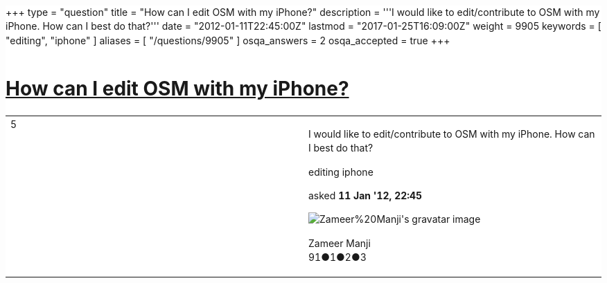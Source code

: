 +++
type = "question"
title = "How can I edit OSM with my iPhone?"
description = '''I would like to edit/contribute to OSM with my iPhone. How can I best do that?'''
date = "2012-01-11T22:45:00Z"
lastmod = "2017-01-25T16:09:00Z"
weight = 9905
keywords = [ "editing", "iphone" ]
aliases = [ "/questions/9905" ]
osqa_answers = 2
osqa_accepted = true
+++

<div class="headNormal">

# [How can I edit OSM with my iPhone?](/questions/9905/how-can-i-edit-osm-with-my-iphone)

</div>

<div id="main-body">

<div id="askform">

<table id="question-table" style="width:100%;">
<colgroup>
<col style="width: 50%" />
<col style="width: 50%" />
</colgroup>
<tbody>
<tr>
<td style="width: 30px; vertical-align: top"><div class="vote-buttons">
<span id="post-9905-upvote" class="ajax-command post-vote up" rel="nofollow" title="I like this post (click again to cancel)"> </span>
<div id="post-9905-score" class="post-score" title="current number of votes">
5
</div>
<span id="post-9905-downvote" class="ajax-command post-vote down" rel="nofollow" title="I dont like this post (click again to cancel)"> </span> <span id="favorite-mark" class="ajax-command favorite-mark" rel="nofollow" title="mark/unmark this question as favorite (click again to cancel)"> </span>
<div id="favorite-count" class="favorite-count">
&#10;</div>
</div></td>
<td><div id="item-right">
<div class="question-body">
<p>I would like to edit/contribute to OSM with my iPhone. How can I best do that?</p>
</div>
<div id="question-tags" class="tags-container tags">
<span class="post-tag tag-link-editing" rel="tag" title="see questions tagged &#39;editing&#39;">editing</span> <span class="post-tag tag-link-iphone" rel="tag" title="see questions tagged &#39;iphone&#39;">iphone</span>
</div>
<div id="question-controls" class="post-controls">
&#10;</div>
<div class="post-update-info-container">
<div class="post-update-info post-update-info-user">
<p>asked <strong>11 Jan '12, 22:45</strong></p>
<img src="https://secure.gravatar.com/avatar/d701574494c89da3d08a67bf986b3ebb?s=32&amp;d=identicon&amp;r=g" class="gravatar" width="32" height="32" alt="Zameer%20Manji&#39;s gravatar image" />
<p><span>Zameer Manji</span><br />
<span class="score" title="91 reputation points">91</span><span title="1 badges"><span class="badge1">●</span><span class="badgecount">1</span></span><span title="2 badges"><span class="silver">●</span><span class="badgecount">2</span></span><span title="3 badges"><span class="bronze">●</span><span class="badgecount">3</span></span><br />